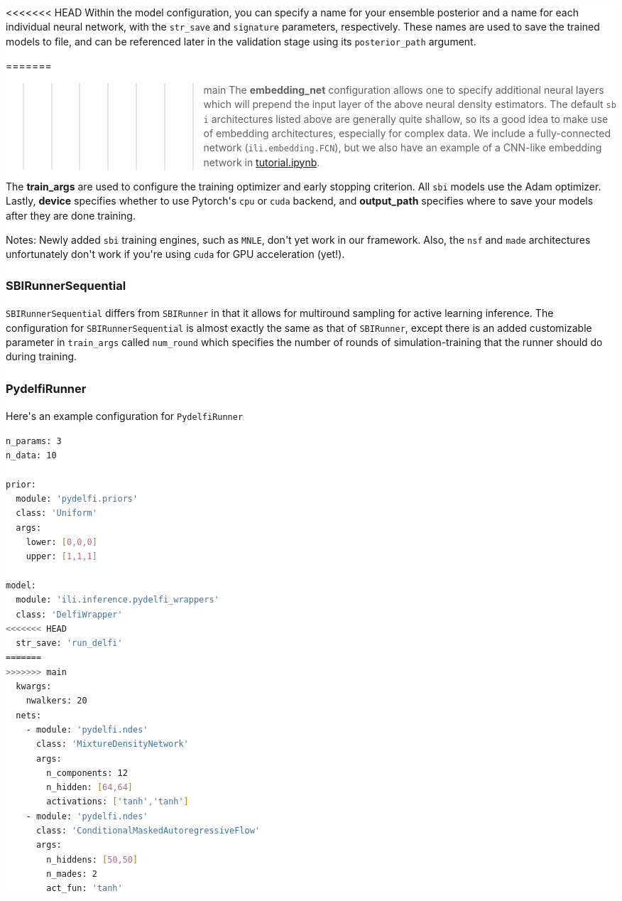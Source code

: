 <<<<<<< HEAD
Within the model configuration, you can specify a name for your ensemble posterior and a name for each individual neural network, with the `str_save` and `signature` parameters, respectively. These names are used to save the trained models to file, and can be referenced later in the validation stage using its `posterior_path` argument.

=======
>>>>>>> main
The **embedding_net** configuration allows one to specify additional neural layers which will prepend the input layer of the above neural density estimators. The default `sbi` architectures listed above are generally quite shallow, so its a good idea to make use of embedding architectures, especially for complex data. We include a fully-connected network (`ili.embedding.FCN`), but we also have an example of a CNN-like embedding network in [tutorial.ipynb](notebooks/tutorial.ipynb).

The **train_args** are used to configure the training optimizer and early stopping criterion. All `sbi` models use the Adam optimizer. Lastly, **device** specifies whether to use Pytorch's `cpu` or `cuda` backend, and **output_path** specifies where to save your models after they are done training.

Notes: Newly added `sbi` training engines, such as `MNLE`, don't yet work in our framework. Also, the `nsf` and `made` architectures unfortunately don't work if you're using `cuda` for GPU acceleration (yet!).


### SBIRunnerSequential
`SBIRunnerSequential` differs from `SBIRunner` in that it allows for multiround sampling for active learning inference. The configuration for `SBIRunnerSequential` is almost exactly the same as that of `SBIRunner`, except there is an added customizable parameter in `train_args` called `num_round` which specifies the number of rounds of simulation-training that the runner should do during training.

### PydelfiRunner
Here's an example configuration for `PydelfiRunner`
```bash
n_params: 3
n_data: 10

prior:
  module: 'pydelfi.priors'
  class: 'Uniform'
  args:
    lower: [0,0,0]
    upper: [1,1,1]

model:
  module: 'ili.inference.pydelfi_wrappers'
  class: 'DelfiWrapper'
<<<<<<< HEAD
  str_save: 'run_delfi'
=======
>>>>>>> main
  kwargs:
    nwalkers: 20
  nets:
    - module: 'pydelfi.ndes'
      class: 'MixtureDensityNetwork'
      args: 
        n_components: 12
        n_hidden: [64,64]
        activations: ['tanh','tanh']
    - module: 'pydelfi.ndes'
      class: 'ConditionalMaskedAutoregressiveFlow'
      args: 
        n_hiddens: [50,50]
        n_mades: 2
        act_fun: 'tanh'
```